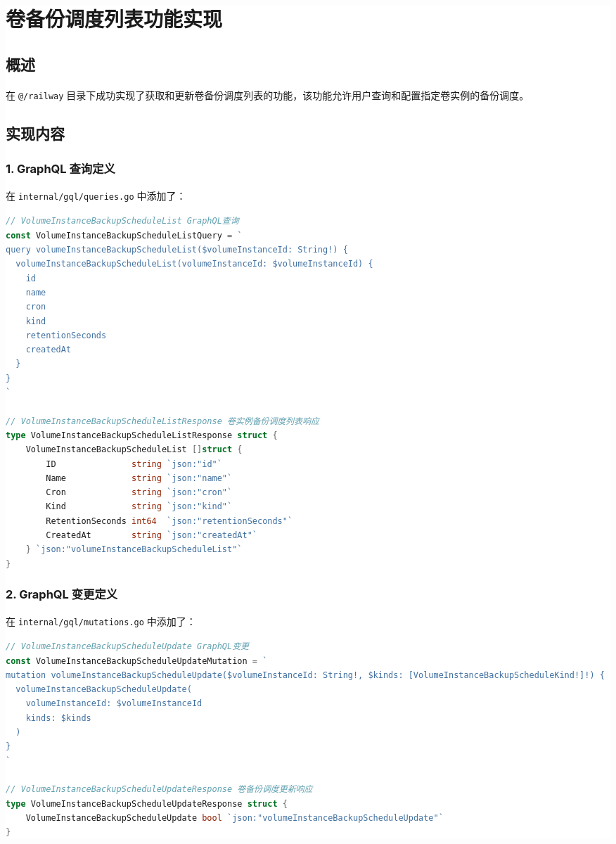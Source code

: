 # 卷备份调度列表功能实现

## 概述

在 `@/railway` 目录下成功实现了获取和更新卷备份调度列表的功能，该功能允许用户查询和配置指定卷实例的备份调度。

## 实现内容

### 1. GraphQL 查询定义

在 `internal/gql/queries.go` 中添加了：

```go
// VolumeInstanceBackupScheduleList GraphQL查询
const VolumeInstanceBackupScheduleListQuery = `
query volumeInstanceBackupScheduleList($volumeInstanceId: String!) {
  volumeInstanceBackupScheduleList(volumeInstanceId: $volumeInstanceId) {
    id
    name
    cron
    kind
    retentionSeconds
    createdAt
  }
}
`

// VolumeInstanceBackupScheduleListResponse 卷实例备份调度列表响应
type VolumeInstanceBackupScheduleListResponse struct {
	VolumeInstanceBackupScheduleList []struct {
		ID               string `json:"id"`
		Name             string `json:"name"`
		Cron             string `json:"cron"`
		Kind             string `json:"kind"`
		RetentionSeconds int64  `json:"retentionSeconds"`
		CreatedAt        string `json:"createdAt"`
	} `json:"volumeInstanceBackupScheduleList"`
}
```

### 2. GraphQL 变更定义

在 `internal/gql/mutations.go` 中添加了：

```go
// VolumeInstanceBackupScheduleUpdate GraphQL变更
const VolumeInstanceBackupScheduleUpdateMutation = `
mutation volumeInstanceBackupScheduleUpdate($volumeInstanceId: String!, $kinds: [VolumeInstanceBackupScheduleKind!]!) {
  volumeInstanceBackupScheduleUpdate(
    volumeInstanceId: $volumeInstanceId
    kinds: $kinds
  )
}
`

// VolumeInstanceBackupScheduleUpdateResponse 卷备份调度更新响应
type VolumeInstanceBackupScheduleUpdateResponse struct {
	VolumeInstanceBackupScheduleUpdate bool `json:"volumeInstanceBackupScheduleUpdate"`
}
```
